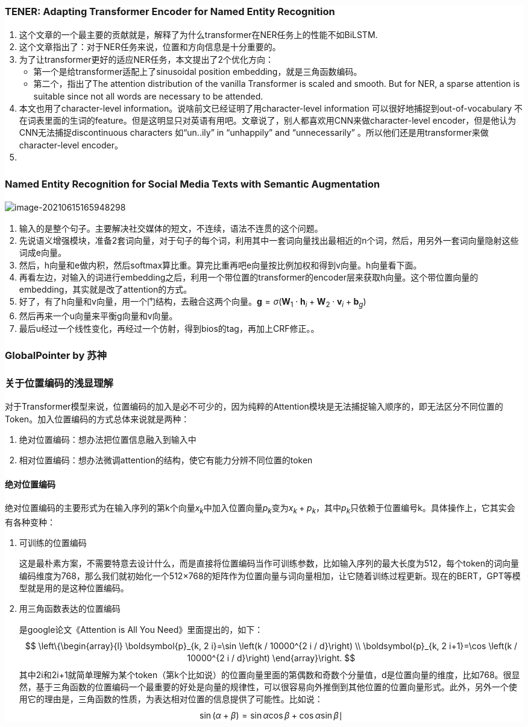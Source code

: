 

### TENER: Adapting Transformer Encoder for Named Entity Recognition  

1. 这个文章的一个最主要的贡献就是，解释了为什么transformer在NER任务上的性能不如BiLSTM.
2. 这个文章指出了：对于NER任务来说，位置和方向信息是十分重要的。
3. 为了让transformer更好的适应NER任务，本文提出了2个优化方向：
   - 第一个是给transformer适配上了sinusoidal position embedding，就是三角函数编码。
   - 第二个，指出了The attention distribution of the vanilla Transformer is scaled and smooth. But for NER, a sparse attention is suitable since not all words are necessary to be attended.  
4. 本文也用了character-level information。说啥前文已经证明了用character-level information  可以很好地捕捉到out-of-vocabulary  不在词表里面的生词的feature。但是这明显只对英语有用吧。文章说了，别人都喜欢用CNN来做character-level encoder，但是他认为CNN无法捕捉discontinuous characters  如“un..ily” in “unhappily” and “unnecessarily”  。所以他们还是用transformer来做character-level encoder。
5. 

### Named Entity Recognition for Social Media Texts with Semantic Augmentation  

![image-20210615165948298](D:\lls\hejinyuan\Desktop\samhe666.github.io\images\post\2021-06-12-NLP-NER进展\image-20210615165948298.png)

1. 输入的是整个句子。主要解决社交媒体的短文，不连续，语法不连贯的这个问题。
2. 先说语义增强模块，准备2套词向量，对于句子的每个词，利用其中一套词向量找出最相近的n个词，然后，用另外一套词向量隐射这些词成e向量。
3. 然后，h向量和e做内积，然后softmax算比重。算完比重再吧e向量按比例加权和得到v向量。h向量看下面。
4. 再看左边，对输入的词进行embedding之后，利用一个带位置的transformer的encoder层来获取h向量。这个带位置向量的embedding，其实就是改了attention的方式。
5. 好了，有了h向量和v向量，用一个门结构，去融合这两个向量。$\mathbf{g}=\sigma\left(\mathbf{W}_{1} \cdot \mathbf{h}_{i}+\mathbf{W}_{2} \cdot \mathbf{v}_{i}+\mathbf{b}_{g}\right)$
6. 然后再来一个u向量来平衡g向量和v向量。
7. 最后u经过一个线性变化，再经过一个仿射，得到bios的tag，再加上CRF修正。。

### GlobalPointer by 苏神



### 关于位置编码的浅显理解

对于Transformer模型来说，位置编码的加入是必不可少的，因为纯粹的Attention模块是无法捕捉输入顺序的，即无法区分不同位置的Token。加入位置编码的方式总体来说就是两种：

1. 绝对位置编码：想办法把位置信息融入到输入中

2. 相对位置编码：想办法微调attention的结构，使它有能力分辨不同位置的token

   

#### 绝对位置编码

绝对位置编码的主要形式为在输入序列的第k个向量$x_k$中加入位置向量$p_k$变为$x_k+p_k$，其中$p_k$只依赖于位置编号k。具体操作上，它其实会有各种变种：

1. 可训练的位置编码

   这是最朴素方案，不需要特意去设计什么，而是直接将位置编码当作可训练参数，比如输入序列的最大长度为512，每个token的词向量编码维度为768，那么我们就初始化一个512×768的矩阵作为位置向量与词向量相加，让它随着训练过程更新。现在的BERT，GPT等模型就是用的是这种位置编码。

2. 用三角函数表达的位置编码

   是google论文《Attention is All You Need》里面提出的，如下：
   $$
   \left\{\begin{array}{l}
   \boldsymbol{p}_{k, 2 i}=\sin \left(k / 10000^{2 i / d}\right) \\
   \boldsymbol{p}_{k, 2 i+1}=\cos \left(k / 10000^{2 i / d}\right)
   \end{array}\right.
   $$
   其中2i和2i+1就简单理解为某个token（第k个比如说）的位置向量里面的第偶数和奇数个分量值，d是位置向量的维度，比如768。很显然，基于三角函数的位置编码一个最重要的好处是向量的规律性，可以很容易向外推倒到其他位置的位置向量形式。此外，另外一个使用它的理由是，三角函数的性质，为表达相对位置的信息提供了可能性。比如说：
   $$
   \sin (\alpha+\beta)=\sin \alpha \cos \beta+\cos \alpha \sin \beta \mid
   $$

